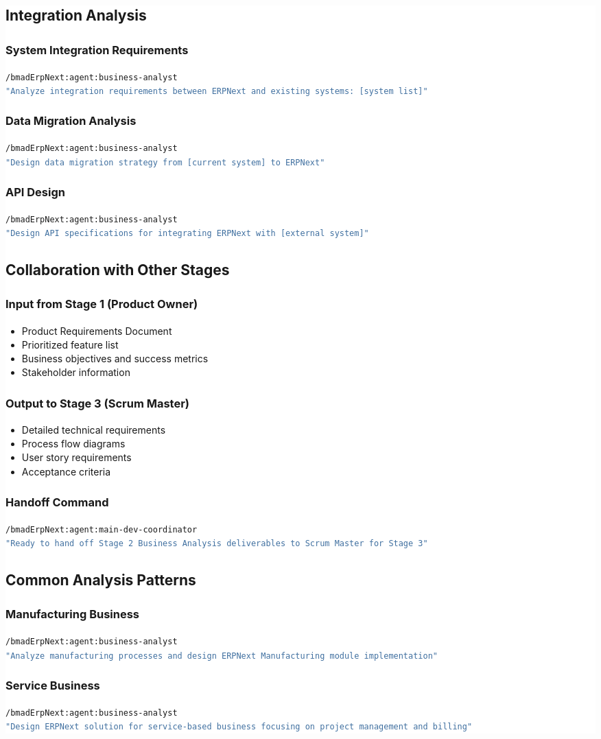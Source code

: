 ## Integration Analysis

### System Integration Requirements
```bash
/bmadErpNext:agent:business-analyst
"Analyze integration requirements between ERPNext and existing systems: [system list]"
```

### Data Migration Analysis
```bash
/bmadErpNext:agent:business-analyst
"Design data migration strategy from [current system] to ERPNext"
```

### API Design
```bash
/bmadErpNext:agent:business-analyst
"Design API specifications for integrating ERPNext with [external system]"
```

## Collaboration with Other Stages

### Input from Stage 1 (Product Owner)
- Product Requirements Document
- Prioritized feature list
- Business objectives and success metrics
- Stakeholder information

### Output to Stage 3 (Scrum Master)
- Detailed technical requirements
- Process flow diagrams
- User story requirements
- Acceptance criteria

### Handoff Command
```bash
/bmadErpNext:agent:main-dev-coordinator
"Ready to hand off Stage 2 Business Analysis deliverables to Scrum Master for Stage 3"
```

## Common Analysis Patterns

### Manufacturing Business
```bash
/bmadErpNext:agent:business-analyst
"Analyze manufacturing processes and design ERPNext Manufacturing module implementation"
```

### Service Business
```bash
/bmadErpNext:agent:business-analyst
"Design ERPNext solution for service-based business focusing on project management and billing"
```
